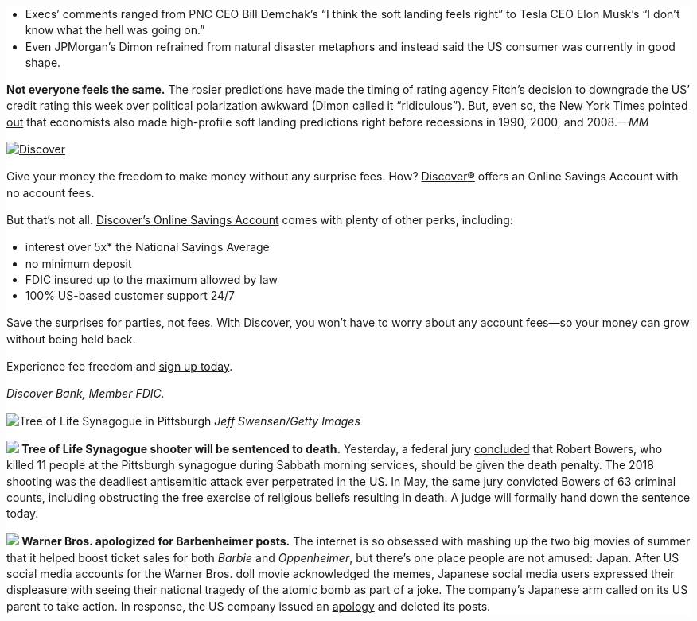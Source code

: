 * Execs’ comments ranged from PNC CEO Bill Demchak’s “I think the soft landing feels right” to Tesla CEO Elon Musk’s “I don’t know what the hell was going on.”
* Even JPMorgan’s Dimon refrained from natural disaster metaphors and instead said the US consumer was currently in good shape.

**Not everyone feels the same.** The rosier predictions have made the timing of rating agency Fitch’s decision to downgrade the US’ credit rating this week over political polarization awkward (Dimon called it “ridiculous”). But, even so, the New York Times [pointed out](https://links.morningbrew.com/c/adS?mblid=76cc8344d88c&mbcid=32279218.3807240&mid=1f4660240f65a00f40c621ae6f9ce93a) that economists also made high-profile soft landing predictions right before recessions in 1990, 2000, and 2008._—MM_

[ ![Discover](https://proxy-prod.omnivore-image-cache.app/670x0,sX1LqVOoTuvnHr9Z45vYxcJdjaSNXOsu3vAfapHM82JI/https://cdn.sanity.io/images/bl383u0v/production/34c626c4b6a5794ff6953715a1f06271cf89a9e0-1000x750.jpg?w=668&q=90&auto=format) ](https://links.morningbrew.com/c/ady?lp=image&mbadid=8b21938d638311dbc0f1702123eba9ef&mbadv=a&mbcid=32279218.3807240&mid=1f4660240f65a00f40c621ae6f9ce93a) 

Give your money the freedom to make money without any surprise fees. How? [Discover](https://links.morningbrew.com/c/ady?lp=text1&mbadid=8b21938d638311dbc0f1702123eba9ef&mbadv=a&mblid=d608a6d7b4ce&mbcid=32279218.3807240&mid=1f4660240f65a00f40c621ae6f9ce93a)[®](https://links.morningbrew.com/c/9p2?lp=text2&mbadid=8b21938d638311dbc0f1702123eba9ef&mbadv=a&mblid=4e4c5a5696d1&mbcid=32279218.3807240&mid=1f4660240f65a00f40c621ae6f9ce93a) offers an Online Savings Account with no account fees.

But that’s not all. [Discover’s Online Savings Account](https://links.morningbrew.com/c/ady?lp=text3&mbadid=8b21938d638311dbc0f1702123eba9ef&mbadv=a&mblid=f049bb76b1dc&mbcid=32279218.3807240&mid=1f4660240f65a00f40c621ae6f9ce93a) comes with plenty of other perks, including:

* interest over 5x\* the National Savings Average
* no minimum deposit
* FDIC insured up to the maximum allowed by law
* 100% US-based customer support 24/7

Save the surprises for parties, not fees. With Discover, you won’t have to worry about any account fees—so your money can grow without being held back.

Experience fee freedom and [sign up today](https://links.morningbrew.com/c/ady?lp=text4&mbadid=8b21938d638311dbc0f1702123eba9ef&mbadv=a&mblid=ffbdaee18058&mbcid=32279218.3807240&mid=1f4660240f65a00f40c621ae6f9ce93a).

_Discover Bank, Member FDIC._

![Tree of Life Synagogue in Pittsburgh](https://proxy-prod.omnivore-image-cache.app/670x0,s7HE24bW5z6OGXaznwqPld19wntB-Uilvs3eq_jaPEcQ/https://cdn.sanity.io/images/bl383u0v/production/2c85952a0958ec457a5710ca3edd7f6b46519f19-1024x681.jpg?w=668&q=70&auto=format) _Jeff Swensen/Getty Images_ 

**![](https://proxy-prod.omnivore-image-cache.app/18x0,sXLXWkk4ZPuJcWNNRFdS1jpkUvMYTz4G8P4A9V5eNzdo/https://em-content.zobj.net/thumbs/120/apple/237/scales_2696.png) Tree of Life Synagogue shooter will be sentenced to death.** Yesterday, a federal jury [concluded](https://links.morningbrew.com/c/aek?mblid=614f8c8bb250&mbcid=32279218.3807240&mid=1f4660240f65a00f40c621ae6f9ce93a) that Robert Bowers, who killed 11 people at the Pittsburgh synagogue during Sabbath morning services, should be given the death penalty. The 2018 shooting was the deadliest antisemitic attack ever perpetrated in the US. In May, the same jury convicted Bowers of 63 criminal counts, including obstructing the free exercise of religious beliefs resulting in death. A judge will formally hand down the sentence today.

**![](https://proxy-prod.omnivore-image-cache.app/18x0,sPpBoBiFe8PZ1h0D8l3LVdA8iJIhmAb0FhEMcaEIux4o/https://em-content.zobj.net/thumbs/120/apple/237/film-frames_1f39e.png) Warner Bros. apologized for Barbenheimer posts.** The internet is so obsessed with mashing up the two big movies of summer that it helped boost ticket sales for both _Barbie_ and _Oppenheimer_, but there’s one place people are not amused: Japan. After US social media accounts for the Warner Bros. doll movie acknowledged the memes, Japanese social media users expressed their displeasure with seeing their national tragedy of the atomic bomb as part of a joke. The company’s Japanese arm called on its US parent to take action. In response, the US company issued an [apology](https://links.morningbrew.com/c/ael?mblid=a18ef3b81b09&mbcid=32279218.3807240&mid=1f4660240f65a00f40c621ae6f9ce93a) and deleted its posts.
